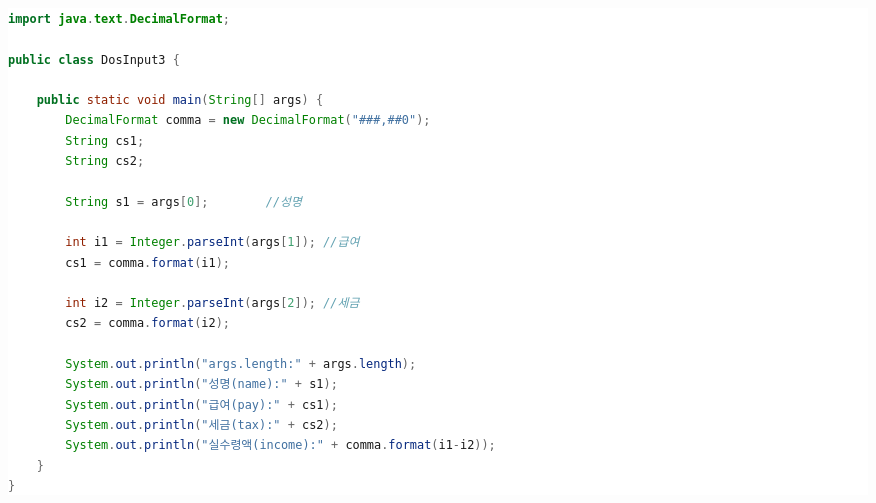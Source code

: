 ```java
import java.text.DecimalFormat;

public class DosInput3 {

    public static void main(String[] args) {
        DecimalFormat comma = new DecimalFormat("###,##0");
        String cs1;
        String cs2;

        String s1 = args[0];        //성명

        int i1 = Integer.parseInt(args[1]); //급여
        cs1 = comma.format(i1);

        int i2 = Integer.parseInt(args[2]); //세금
        cs2 = comma.format(i2);

        System.out.println("args.length:" + args.length);
        System.out.println("성명(name):" + s1);
        System.out.println("급여(pay):" + cs1);
        System.out.println("세금(tax):" + cs2);
        System.out.println("실수령액(income):" + comma.format(i1-i2));
    }
}
```
